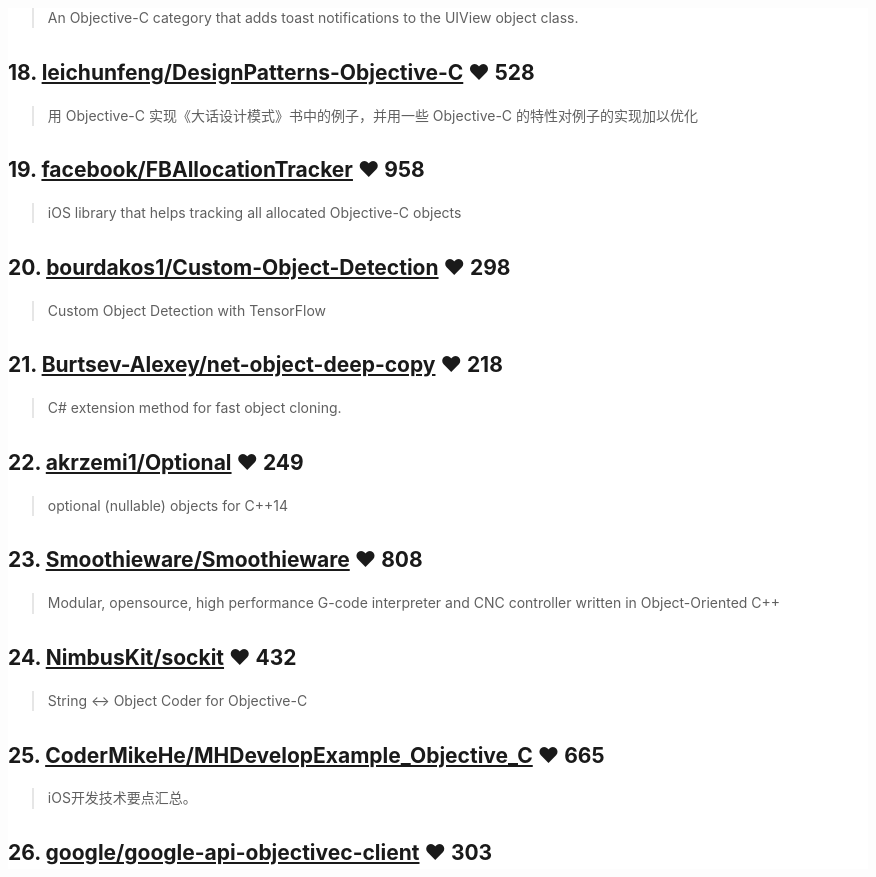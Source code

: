 > An Objective-C category that adds toast notifications to the UIView object class.
       

## 18. [leichunfeng/DesignPatterns-Objective-C](http://github.com/leichunfeng/DesignPatterns-Objective-C)  ♥️ 528
         
> 用 Objective-C 实现《大话设计模式》书中的例子，并用一些 Objective-C 的特性对例子的实现加以优化
       

## 19. [facebook/FBAllocationTracker](http://github.com/facebook/FBAllocationTracker)  ♥️ 958
         
> iOS library that helps tracking all allocated Objective-C objects
 

## 20. [bourdakos1/Custom-Object-Detection](http://github.com/bourdakos1/Custom-Object-Detection)  ♥️ 298
         
> Custom Object Detection with TensorFlow
       


## 21. [Burtsev-Alexey/net-object-deep-copy](http://github.com/Burtsev-Alexey/net-object-deep-copy)  ♥️ 218
         
> C# extension method for fast object cloning.
       

## 22. [akrzemi1/Optional](http://github.com/akrzemi1/Optional)  ♥️ 249
         
> optional (nullable) objects for C++14
       

## 23. [Smoothieware/Smoothieware](http://github.com/Smoothieware/Smoothieware)  ♥️ 808
         
> Modular, opensource, high performance G-code interpreter and CNC controller written in Object-Oriented C++
       

## 24. [NimbusKit/sockit](http://github.com/NimbusKit/sockit)  ♥️ 432
         
> String <-> Object Coder for Objective-C
 

## 25. [CoderMikeHe/MHDevelopExample_Objective_C](http://github.com/CoderMikeHe/MHDevelopExample_Objective_C)  ♥️ 665
         
> iOS开发技术要点汇总。
       

## 26. [google/google-api-objectivec-client](http://github.com/google/google-api-objectivec-client)  ♥️ 303
         